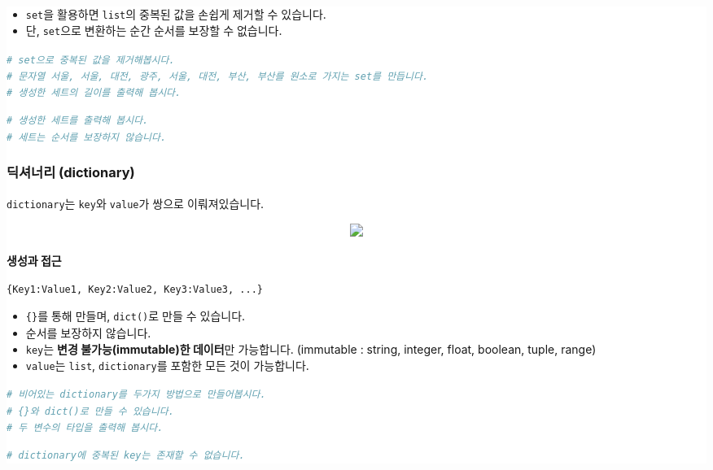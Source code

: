 * `set`을 활용하면 `list`의 중복된 값을 손쉽게 제거할 수 있습니다.
* 단, `set`으로 변환하는 순간 순서를 보장할 수 없습니다.


```python
# set으로 중복된 값을 제거해봅시다.
# 문자열 서울, 서울, 대전, 광주, 서울, 대전, 부산, 부산를 원소로 가지는 set를 만듭니다.
# 생성한 세트의 길이를 출력해 봅시다.
```


```python

```


```python
# 생성한 세트를 출력해 봅시다.
# 세트는 순서를 보장하지 않습니다.
```


```python

```

### 딕셔너리 (dictionary)

`dictionary`는 `key`와 `value`가 쌍으로 이뤄져있습니다.


<center><img src="https://user-images.githubusercontent.com/18046097/61180427-1405d880-a651-11e9-94e1-1cc5c2a2ff34.png"></center> 

**생성과 접근**

```python
{Key1:Value1, Key2:Value2, Key3:Value3, ...}
```

* `{}`를 통해 만들며, `dict()`로 만들 수 있습니다.
* 순서를 보장하지 않습니다.
* `key`는 **변경 불가능(immutable)한 데이터**만 가능합니다. (immutable : string, integer, float, boolean, tuple, range)
* `value`는 `list`, `dictionary`를 포함한 모든 것이 가능합니다.


```python
# 비어있는 dictionary를 두가지 방법으로 만들어봅시다.
# {}와 dict()로 만들 수 있습니다.
# 두 변수의 타입을 출력해 봅시다.
```


```python

```


```python
# dictionary에 중복된 key는 존재할 수 없습니다.
```

